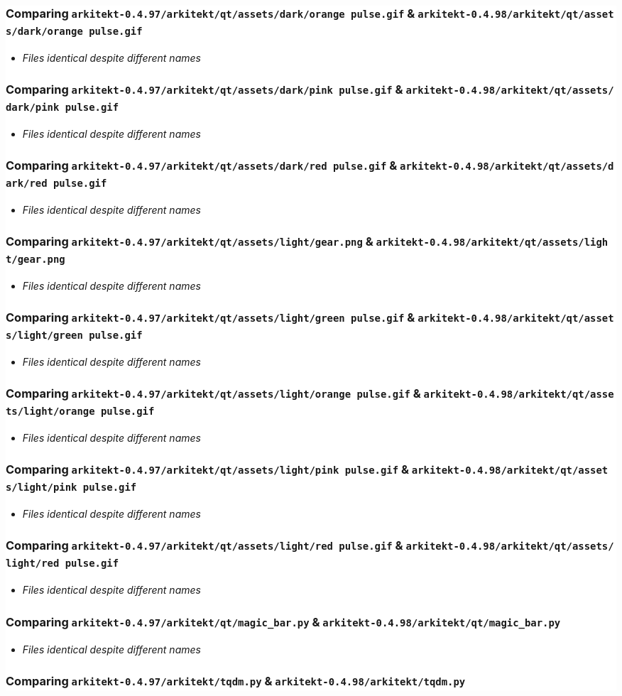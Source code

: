 ### Comparing `arkitekt-0.4.97/arkitekt/qt/assets/dark/orange pulse.gif` & `arkitekt-0.4.98/arkitekt/qt/assets/dark/orange pulse.gif`

 * *Files identical despite different names*

### Comparing `arkitekt-0.4.97/arkitekt/qt/assets/dark/pink pulse.gif` & `arkitekt-0.4.98/arkitekt/qt/assets/dark/pink pulse.gif`

 * *Files identical despite different names*

### Comparing `arkitekt-0.4.97/arkitekt/qt/assets/dark/red pulse.gif` & `arkitekt-0.4.98/arkitekt/qt/assets/dark/red pulse.gif`

 * *Files identical despite different names*

### Comparing `arkitekt-0.4.97/arkitekt/qt/assets/light/gear.png` & `arkitekt-0.4.98/arkitekt/qt/assets/light/gear.png`

 * *Files identical despite different names*

### Comparing `arkitekt-0.4.97/arkitekt/qt/assets/light/green pulse.gif` & `arkitekt-0.4.98/arkitekt/qt/assets/light/green pulse.gif`

 * *Files identical despite different names*

### Comparing `arkitekt-0.4.97/arkitekt/qt/assets/light/orange pulse.gif` & `arkitekt-0.4.98/arkitekt/qt/assets/light/orange pulse.gif`

 * *Files identical despite different names*

### Comparing `arkitekt-0.4.97/arkitekt/qt/assets/light/pink pulse.gif` & `arkitekt-0.4.98/arkitekt/qt/assets/light/pink pulse.gif`

 * *Files identical despite different names*

### Comparing `arkitekt-0.4.97/arkitekt/qt/assets/light/red pulse.gif` & `arkitekt-0.4.98/arkitekt/qt/assets/light/red pulse.gif`

 * *Files identical despite different names*

### Comparing `arkitekt-0.4.97/arkitekt/qt/magic_bar.py` & `arkitekt-0.4.98/arkitekt/qt/magic_bar.py`

 * *Files identical despite different names*

### Comparing `arkitekt-0.4.97/arkitekt/tqdm.py` & `arkitekt-0.4.98/arkitekt/tqdm.py`
